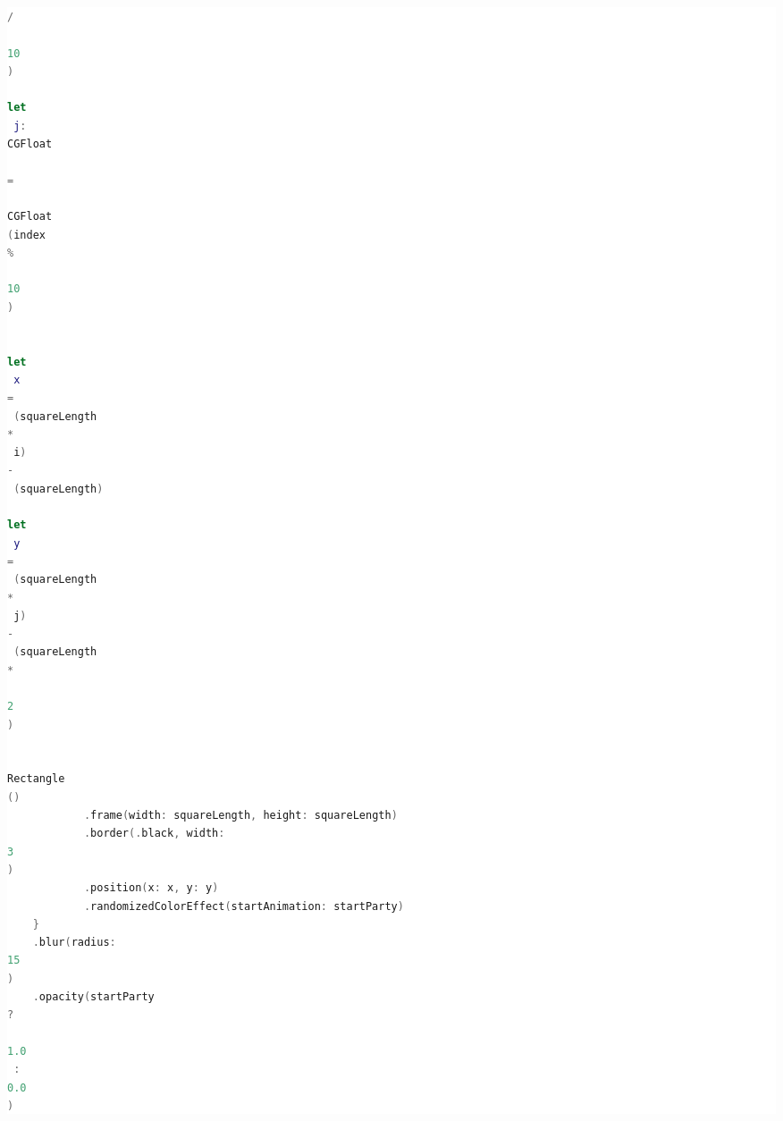 ```swift
/
 
10
)
        
let
 j: 
CGFloat
 
=
 
CGFloat
(index 
%
 
10
)

        
let
 x 
=
 (squareLength 
*
 i) 
-
 (squareLength)
        
let
 y 
=
 (squareLength 
*
 j) 
-
 (squareLength 
*
 
2
)

        
Rectangle
()
            .frame(width: squareLength, height: squareLength)
            .border(.black, width: 
3
)
            .position(x: x, y: y)
            .randomizedColorEffect(startAnimation: startParty)
    }
    .blur(radius: 
15
)
    .opacity(startParty 
?
 
1.0
 : 
0.0
)
```
